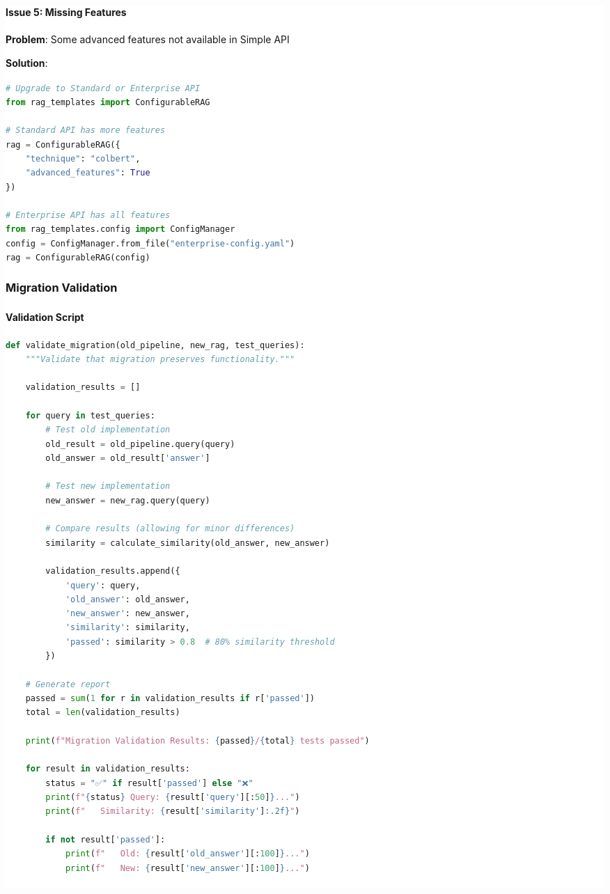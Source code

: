 #### Issue 5: Missing Features

**Problem**: Some advanced features not available in Simple API

**Solution**:
```python
# Upgrade to Standard or Enterprise API
from rag_templates import ConfigurableRAG

# Standard API has more features
rag = ConfigurableRAG({
    "technique": "colbert",
    "advanced_features": True
})

# Enterprise API has all features
from rag_templates.config import ConfigManager
config = ConfigManager.from_file("enterprise-config.yaml")
rag = ConfigurableRAG(config)
```

### Migration Validation

#### Validation Script
```python
def validate_migration(old_pipeline, new_rag, test_queries):
    """Validate that migration preserves functionality."""
    
    validation_results = []
    
    for query in test_queries:
        # Test old implementation
        old_result = old_pipeline.query(query)
        old_answer = old_result['answer']
        
        # Test new implementation
        new_answer = new_rag.query(query)
        
        # Compare results (allowing for minor differences)
        similarity = calculate_similarity(old_answer, new_answer)
        
        validation_results.append({
            'query': query,
            'old_answer': old_answer,
            'new_answer': new_answer,
            'similarity': similarity,
            'passed': similarity > 0.8  # 80% similarity threshold
        })
    
    # Generate report
    passed = sum(1 for r in validation_results if r['passed'])
    total = len(validation_results)
    
    print(f"Migration Validation Results: {passed}/{total} tests passed")
    
    for result in validation_results:
        status = "✅" if result['passed'] else "❌"
        print(f"{status} Query: {result['query'][:50]}...")
        print(f"   Similarity: {result['similarity']:.2f}")
        
        if not result['passed']:
            print(f"   Old: {result['old_answer'][:100]}...")
            print(f"   New: {result['new_answer'][:100]}...")
    
```